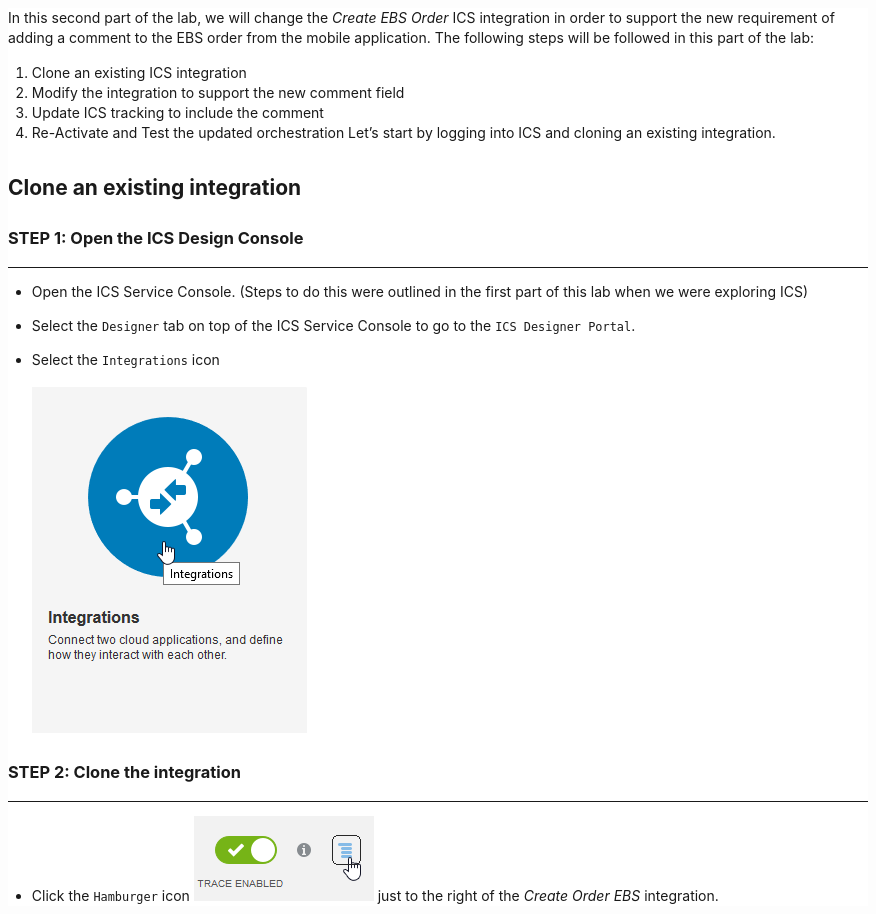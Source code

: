 In this second part of the lab, we will change the *Create EBS Order* ICS integration in order to support the new requirement of adding a comment to the EBS order from the mobile application.  The following steps will be followed in this part of the lab:
1.	Clone an existing ICS integration
2.	Modify the integration to support the new comment field
3.	Update ICS tracking to include the comment
4.	Re-Activate and Test the updated orchestration
Let’s start by logging into ICS and cloning an existing integration.

## Clone an existing integration

### **STEP 1:**	Open the ICS Design Console

---

- Open the ICS Service Console.  (Steps to do this were outlined in the first part of this lab when we were exploring ICS)

- Select the `Designer` tab on top of the ICS Service Console to go to the `ICS Designer Portal`.

- Select the `Integrations` icon

   ![](images/100/image035.png)

### **STEP 2:**	Clone the integration

---

- Click the `Hamburger` icon ![](images/100/image036.png)  just to the right of the *Create Order EBS* integration.
